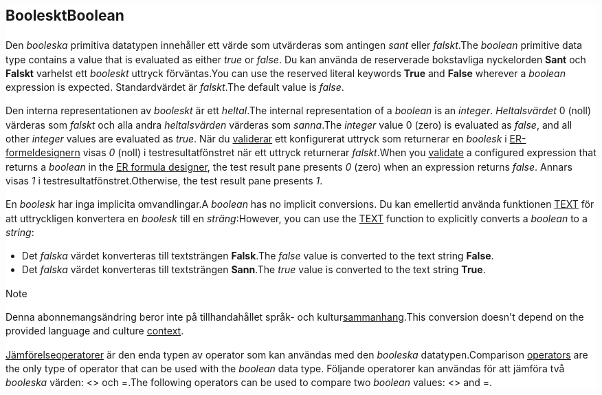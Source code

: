 ## <a name="boolean"></a><a name="boolean"></a><span data-ttu-id="71822-115">Booleskt</span><span class="sxs-lookup"><span data-stu-id="71822-115">Boolean</span></span>

<span data-ttu-id="71822-116">Den *booleska* primitiva datatypen innehåller ett värde som utvärderas som antingen *sant* eller *falskt*.</span><span class="sxs-lookup"><span data-stu-id="71822-116">The *boolean* primitive data type contains a value that is evaluated as either *true* or *false*.</span></span> <span data-ttu-id="71822-117">Du kan använda de reserverade bokstavliga nyckelorden **Sant** och **Falskt** varhelst ett *booleskt* uttryck förväntas.</span><span class="sxs-lookup"><span data-stu-id="71822-117">You can use the reserved literal keywords **True** and **False** wherever a *boolean* expression is expected.</span></span> <span data-ttu-id="71822-118">Standardvärdet är *falskt*.</span><span class="sxs-lookup"><span data-stu-id="71822-118">The default value is *false*.</span></span>

<span data-ttu-id="71822-119">Den interna representationen av *booleskt* är ett *heltal*.</span><span class="sxs-lookup"><span data-stu-id="71822-119">The internal representation of a *boolean* is an *integer*.</span></span> <span data-ttu-id="71822-120">*Heltalsvärdet* 0 (noll) värderas som *falskt* och alla andra *heltalsvärden* värderas som *sanna*.</span><span class="sxs-lookup"><span data-stu-id="71822-120">The *integer* value 0 (zero) is evaluated as *false*, and all other *integer* values are evaluated as *true*.</span></span> <span data-ttu-id="71822-121">När du [validerar](general-electronic-reporting-formula-designer.md#TestFormula) ett konfigurerat uttryck som returnerar en *boolesk* i [ER-formeldesignern](er-advanced-formula-editor.md) visas *0* (noll) i testresultatfönstret när ett uttryck returnerar *falskt*.</span><span class="sxs-lookup"><span data-stu-id="71822-121">When you [validate](general-electronic-reporting-formula-designer.md#TestFormula) a configured expression that returns a *boolean* in the [ER formula designer](er-advanced-formula-editor.md), the test result pane presents *0* (zero) when an expression returns *false*.</span></span> <span data-ttu-id="71822-122">Annars visas *1* i testresultatfönstret.</span><span class="sxs-lookup"><span data-stu-id="71822-122">Otherwise, the test result pane presents *1*.</span></span>

<span data-ttu-id="71822-123">En *boolesk* har inga implicita omvandlingar.</span><span class="sxs-lookup"><span data-stu-id="71822-123">A *boolean* has no implicit conversions.</span></span> <span data-ttu-id="71822-124">Du kan emellertid använda funktionen [TEXT](er-functions-text-text.md) för att uttryckligen konvertera en *boolesk* till en *sträng*:</span><span class="sxs-lookup"><span data-stu-id="71822-124">However, you can use the [TEXT](er-functions-text-text.md) function to explicitly converts a *boolean* to a *string*:</span></span>

- <span data-ttu-id="71822-125">Det *falska* värdet konverteras till textsträngen **Falsk**.</span><span class="sxs-lookup"><span data-stu-id="71822-125">The *false* value is converted to the text string **False**.</span></span>
- <span data-ttu-id="71822-126">Det *falska* värdet konverteras till textsträngen **Sann**.</span><span class="sxs-lookup"><span data-stu-id="71822-126">The *true* value is converted to the text string **True**.</span></span>

> [!NOTE]
> <span data-ttu-id="71822-127">Denna abonnemangsändring beror inte på tillhandahållet språk- och kultur[sammanhang](er-design-multilingual-reports.md).</span><span class="sxs-lookup"><span data-stu-id="71822-127">This conversion doesn't depend on the provided language and culture [context](er-design-multilingual-reports.md).</span></span>

<span data-ttu-id="71822-128">[Jämförelseoperatorer](er-formula-language.md#Operators) är den enda typen av operator som kan användas med den *booleska* datatypen.</span><span class="sxs-lookup"><span data-stu-id="71822-128">Comparison [operators](er-formula-language.md#Operators) are the only type of operator that can be used with the *boolean* data type.</span></span> <span data-ttu-id="71822-129">Följande operatorer kan användas för att jämföra två *booleska* värden: \<\> och =.</span><span class="sxs-lookup"><span data-stu-id="71822-129">The following operators can be used to compare two *boolean* values: \<\> and =.</span></span>
